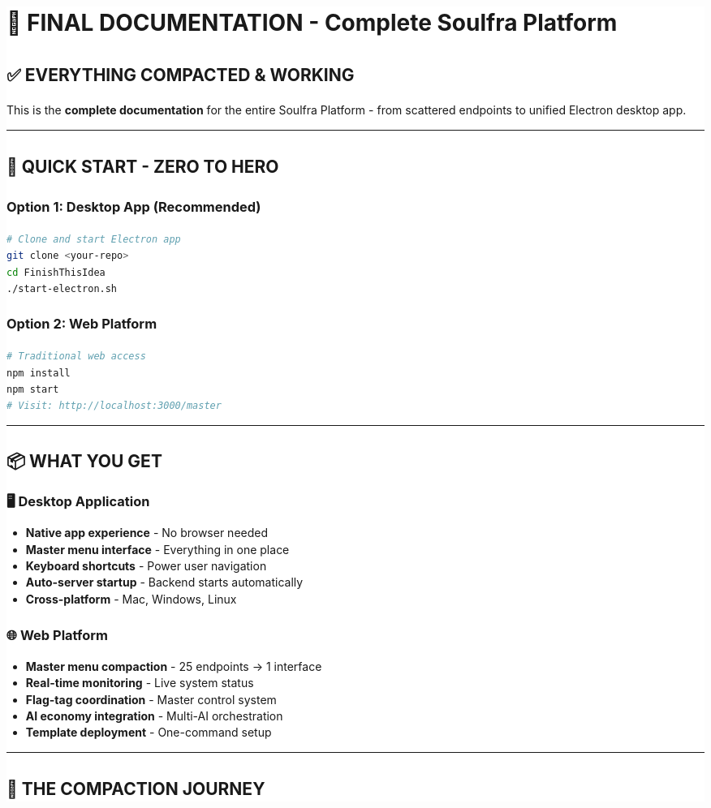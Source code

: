# 🎯 FINAL DOCUMENTATION - Complete Soulfra Platform

## ✅ **EVERYTHING COMPACTED & WORKING**

This is the **complete documentation** for the entire Soulfra Platform - from scattered endpoints to unified Electron desktop app.

---

## 🚀 **QUICK START - ZERO TO HERO**

### **Option 1: Desktop App (Recommended)**
```bash
# Clone and start Electron app
git clone <your-repo>
cd FinishThisIdea
./start-electron.sh
```

### **Option 2: Web Platform**
```bash
# Traditional web access
npm install
npm start
# Visit: http://localhost:3000/master
```

---

## 📦 **WHAT YOU GET**

### **🖥️ Desktop Application**
- **Native app experience** - No browser needed
- **Master menu interface** - Everything in one place
- **Keyboard shortcuts** - Power user navigation
- **Auto-server startup** - Backend starts automatically
- **Cross-platform** - Mac, Windows, Linux

### **🌐 Web Platform**
- **Master menu compaction** - 25 endpoints → 1 interface
- **Real-time monitoring** - Live system status
- **Flag-tag coordination** - Master control system
- **AI economy integration** - Multi-AI orchestration
- **Template deployment** - One-command setup

---

## 🎯 **THE COMPACTION JOURNEY**
